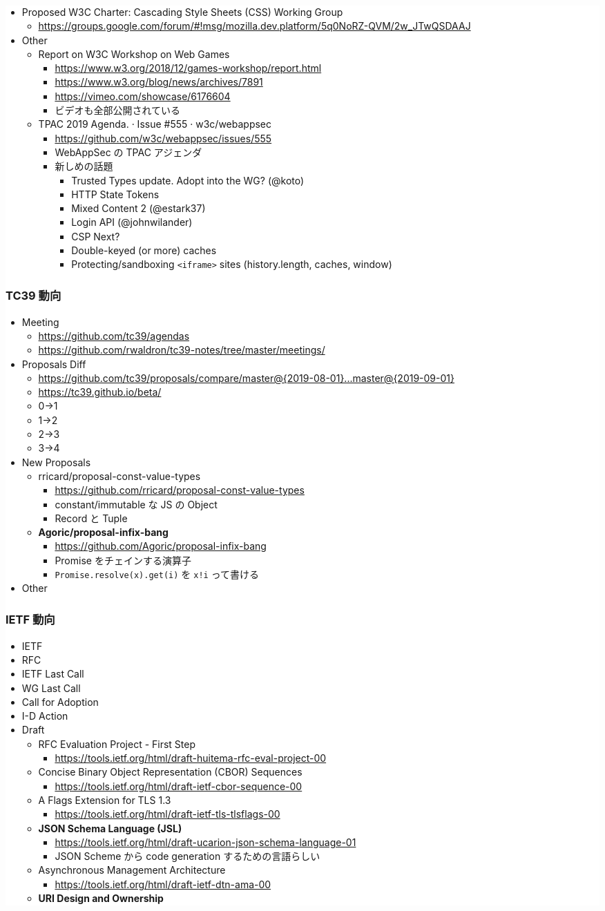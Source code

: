   - Proposed W3C Charter: Cascading Style Sheets (CSS) Working Group
    - https://groups.google.com/forum/#!msg/mozilla.dev.platform/5q0NoRZ-QVM/2w_JTwQSDAAJ
- Other
  - Report on W3C Workshop on Web Games
    - https://www.w3.org/2018/12/games-workshop/report.html
    - https://www.w3.org/blog/news/archives/7891
    - https://vimeo.com/showcase/6176604
    - ビデオも全部公開されている
  - TPAC 2019 Agenda. · Issue #555 · w3c/webappsec
    - https://github.com/w3c/webappsec/issues/555
    - WebAppSec の TPAC アジェンダ
    - 新しめの話題
      - Trusted Types update. Adopt into the WG? (@koto)
      - HTTP State Tokens
      - Mixed Content 2 (@estark37)
      - Login API (@johnwilander)
      - CSP Next?
      - Double-keyed (or more) caches
      - Protecting/sandboxing `<iframe>` sites (history.length, caches, window)

### TC39 動向

- Meeting
  - https://github.com/tc39/agendas
  - https://github.com/rwaldron/tc39-notes/tree/master/meetings/
- Proposals Diff
  - https://github.com/tc39/proposals/compare/master@{2019-08-01}...master@{2019-09-01}
  - https://tc39.github.io/beta/
  - 0->1
  - 1->2
  - 2->3
  - 3->4
- New Proposals
  - rricard/proposal-const-value-types
    - https://github.com/rricard/proposal-const-value-types
    - constant/immutable な JS の Object
    - Record と Tuple
  - **Agoric/proposal-infix-bang**
    - https://github.com/Agoric/proposal-infix-bang
    - Promise をチェインする演算子
    - `Promise.resolve(x).get(i)` を `x!i` って書ける
- Other

### IETF 動向

- IETF
- RFC
- IETF Last Call
- WG Last Call
- Call for Adoption
- I-D Action
- Draft
  - RFC Evaluation Project - First Step
    - https://tools.ietf.org/html/draft-huitema-rfc-eval-project-00
  - Concise Binary Object Representation (CBOR) Sequences
    - https://tools.ietf.org/html/draft-ietf-cbor-sequence-00
  - A Flags Extension for TLS 1.3
    - https://tools.ietf.org/html/draft-ietf-tls-tlsflags-00
  - **JSON Schema Language (JSL)**
    - https://tools.ietf.org/html/draft-ucarion-json-schema-language-01
    - JSON Scheme から code generation するための言語らしい
  - Asynchronous Management Architecture
    - https://tools.ietf.org/html/draft-ietf-dtn-ama-00
  - **URI Design and Ownership**